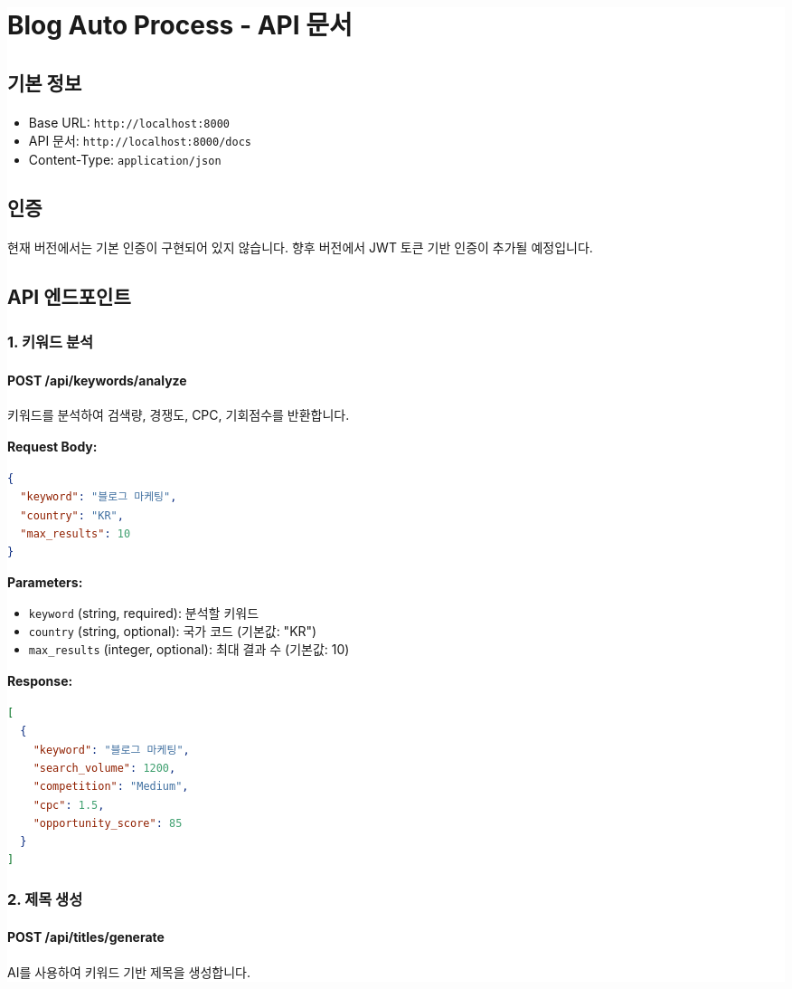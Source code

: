 # Blog Auto Process - API 문서

## 기본 정보

- Base URL: `http://localhost:8000`
- API 문서: `http://localhost:8000/docs`
- Content-Type: `application/json`

## 인증

현재 버전에서는 기본 인증이 구현되어 있지 않습니다. 향후 버전에서 JWT 토큰 기반 인증이 추가될 예정입니다.

## API 엔드포인트

### 1. 키워드 분석

#### POST /api/keywords/analyze
키워드를 분석하여 검색량, 경쟁도, CPC, 기회점수를 반환합니다.

**Request Body:**
```json
{
  "keyword": "블로그 마케팅",
  "country": "KR",
  "max_results": 10
}
```

**Parameters:**
- `keyword` (string, required): 분석할 키워드
- `country` (string, optional): 국가 코드 (기본값: "KR")
- `max_results` (integer, optional): 최대 결과 수 (기본값: 10)

**Response:**
```json
[
  {
    "keyword": "블로그 마케팅",
    "search_volume": 1200,
    "competition": "Medium",
    "cpc": 1.5,
    "opportunity_score": 85
  }
]
```

### 2. 제목 생성

#### POST /api/titles/generate
AI를 사용하여 키워드 기반 제목을 생성합니다.

